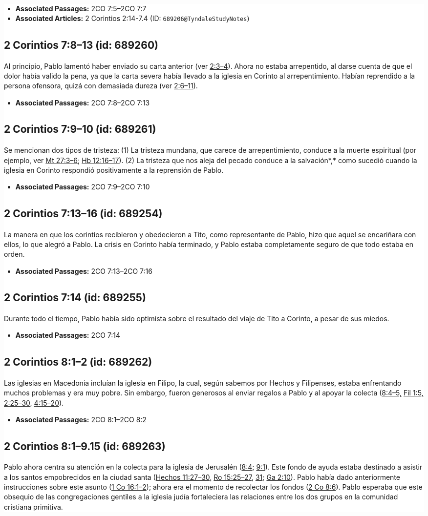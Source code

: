 * **Associated Passages:** 2CO 7:5–2CO 7:7
* **Associated Articles:** 2 Corintios 2:14-7.4 (ID: `689206@TyndaleStudyNotes`)

## 2 Corintios 7:8–13 (id: 689260)

Al principio, Pablo lamentó haber enviado su carta anterior (ver [2:3–4](https://ref.ly/2Cor2:3-2Cor2:4)). Ahora no estaba arrepentido, al darse cuenta de que el dolor había valido la pena, ya que la carta severa había llevado a la iglesia en Corinto al arrepentimiento. Habían reprendido a la persona ofensora, quizá con demasiada dureza (ver [2:6–11](https://ref.ly/2Cor2:6-2Cor2:11)).

* **Associated Passages:** 2CO 7:8–2CO 7:13

## 2 Corintios 7:9–10 (id: 689261)

Se mencionan dos tipos de tristeza: (1\) La tristeza mundana, que carece de arrepentimiento, conduce a la muerte espiritual (por ejemplo, ver [Mt 27:3–6](https://ref.ly/Matt27:3-Matt27:6); [Hb 12:16–17](https://ref.ly/Heb12:16-Heb12:17)). (2\) La tristeza que nos aleja del pecado conduce a la salvación*,* como sucedió cuando la iglesia en Corinto respondió positivamente a la reprensión de Pablo.

* **Associated Passages:** 2CO 7:9–2CO 7:10

## 2 Corintios 7:13–16 (id: 689254)

La manera en que los corintios recibieron y obedecieron a Tito, como representante de Pablo, hizo que aquel se encariñara con ellos, lo que alegró a Pablo. La crisis en Corinto había terminado, y Pablo estaba completamente seguro de que todo estaba en orden.

* **Associated Passages:** 2CO 7:13–2CO 7:16

## 2 Corintios 7:14 (id: 689255)

Durante todo el tiempo, Pablo había sido optimista sobre el resultado del viaje de Tito a Corinto, a pesar de sus miedos.

* **Associated Passages:** 2CO 7:14

## 2 Corintios 8:1–2 (id: 689262)

Las iglesias en Macedonia incluían la iglesia en Filipo, la cual, según sabemos por Hechos y Filipenses, estaba enfrentando muchos problemas y era muy pobre. Sin embargo, fueron generosos al enviar regalos a Pablo y al apoyar la colecta ([8:4–5,](https://ref.ly/2Cor8:4-2Cor8:5) [Fil 1:5,](https://ref.ly/Phil1:5) [2:25–30,](https://ref.ly/Phil2:25-Phil2:30) [4:15–20](https://ref.ly/Phil4:15-Phil4:20)).

* **Associated Passages:** 2CO 8:1–2CO 8:2

## 2 Corintios 8:1–9.15 (id: 689263)

Pablo ahora centra su atención en la colecta para la iglesia de Jerusalén ([8:4](https://ref.ly/2Cor8:4); [9:1](https://ref.ly/2Cor9:1)). Este fondo de ayuda estaba destinado a asistir a los santos empobrecidos en la ciudad santa ([Hechos 11:27–30,](https://ref.ly/Acts11:27-Acts11:30) [Ro 15:25–27](https://ref.ly/Rom15:25-Rom15:27), [31](https://ref.ly/Rom15:31); [Ga 2:10](https://ref.ly/Gal2:10)). Pablo había dado anteriormente instrucciones sobre este asunto ([1 Co 16:1–2](https://ref.ly/1Cor16:1-1Cor16:2)); ahora era el momento de recolectar los fondos ([2 Co 8:6](https://ref.ly/2Cor8:6)). Pablo esperaba que este obsequio de las congregaciones gentiles a la iglesia judía fortaleciera las relaciones entre los dos grupos en la comunidad cristiana primitiva.
